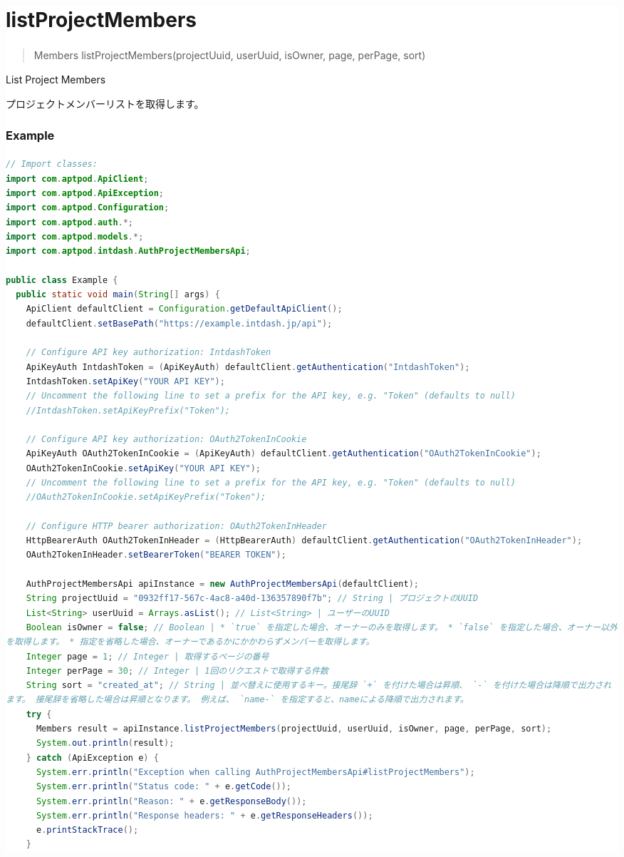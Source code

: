 <a id="listProjectMembers"></a>
# **listProjectMembers**
> Members listProjectMembers(projectUuid, userUuid, isOwner, page, perPage, sort)

List Project Members

プロジェクトメンバーリストを取得します。

### Example
```java
// Import classes:
import com.aptpod.ApiClient;
import com.aptpod.ApiException;
import com.aptpod.Configuration;
import com.aptpod.auth.*;
import com.aptpod.models.*;
import com.aptpod.intdash.AuthProjectMembersApi;

public class Example {
  public static void main(String[] args) {
    ApiClient defaultClient = Configuration.getDefaultApiClient();
    defaultClient.setBasePath("https://example.intdash.jp/api");
    
    // Configure API key authorization: IntdashToken
    ApiKeyAuth IntdashToken = (ApiKeyAuth) defaultClient.getAuthentication("IntdashToken");
    IntdashToken.setApiKey("YOUR API KEY");
    // Uncomment the following line to set a prefix for the API key, e.g. "Token" (defaults to null)
    //IntdashToken.setApiKeyPrefix("Token");

    // Configure API key authorization: OAuth2TokenInCookie
    ApiKeyAuth OAuth2TokenInCookie = (ApiKeyAuth) defaultClient.getAuthentication("OAuth2TokenInCookie");
    OAuth2TokenInCookie.setApiKey("YOUR API KEY");
    // Uncomment the following line to set a prefix for the API key, e.g. "Token" (defaults to null)
    //OAuth2TokenInCookie.setApiKeyPrefix("Token");

    // Configure HTTP bearer authorization: OAuth2TokenInHeader
    HttpBearerAuth OAuth2TokenInHeader = (HttpBearerAuth) defaultClient.getAuthentication("OAuth2TokenInHeader");
    OAuth2TokenInHeader.setBearerToken("BEARER TOKEN");

    AuthProjectMembersApi apiInstance = new AuthProjectMembersApi(defaultClient);
    String projectUuid = "0932ff17-567c-4ac8-a40d-136357890f7b"; // String | プロジェクトのUUID
    List<String> userUuid = Arrays.asList(); // List<String> | ユーザーのUUID
    Boolean isOwner = false; // Boolean | * `true` を指定した場合、オーナーのみを取得します。 * `false` を指定した場合、オーナー以外を取得します。 * 指定を省略した場合、オーナーであるかにかかわらずメンバーを取得します。
    Integer page = 1; // Integer | 取得するページの番号
    Integer perPage = 30; // Integer | 1回のリクエストで取得する件数
    String sort = "created_at"; // String | 並べ替えに使用するキー。接尾辞 `+` を付けた場合は昇順、 `-` を付けた場合は降順で出力されます。 接尾辞を省略した場合は昇順となります。 例えば、 `name-` を指定すると、nameによる降順で出力されます。
    try {
      Members result = apiInstance.listProjectMembers(projectUuid, userUuid, isOwner, page, perPage, sort);
      System.out.println(result);
    } catch (ApiException e) {
      System.err.println("Exception when calling AuthProjectMembersApi#listProjectMembers");
      System.err.println("Status code: " + e.getCode());
      System.err.println("Reason: " + e.getResponseBody());
      System.err.println("Response headers: " + e.getResponseHeaders());
      e.printStackTrace();
    }
```